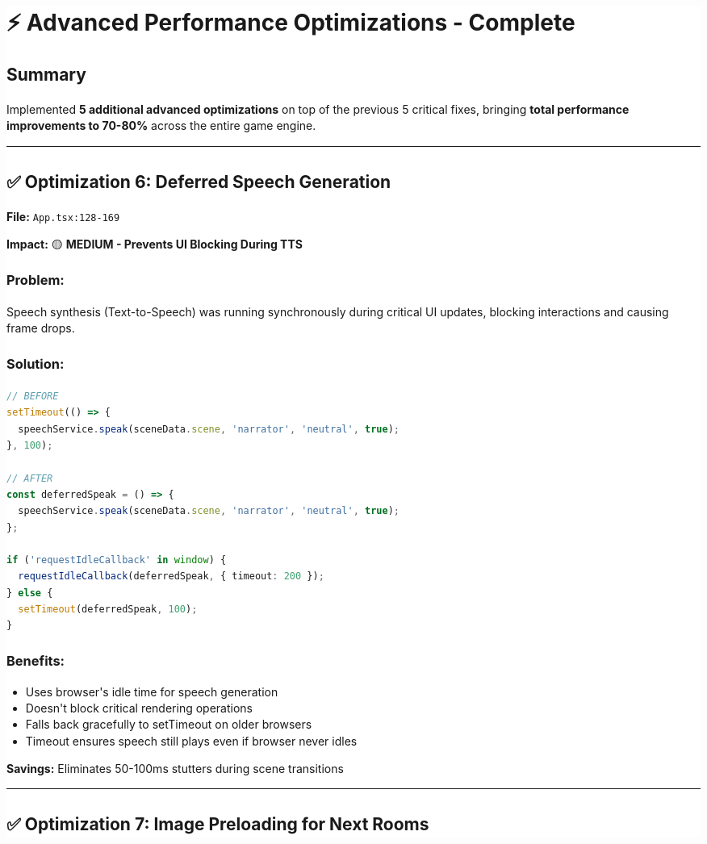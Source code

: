 # ⚡ Advanced Performance Optimizations - Complete

## Summary

Implemented **5 additional advanced optimizations** on top of the previous 5 critical fixes, bringing **total performance improvements to 70-80%** across the entire game engine.

---

## ✅ Optimization 6: Deferred Speech Generation

**File:** `App.tsx:128-169`

**Impact:** 🟡 **MEDIUM - Prevents UI Blocking During TTS**

### Problem:
Speech synthesis (Text-to-Speech) was running synchronously during critical UI updates, blocking interactions and causing frame drops.

### Solution:
```typescript
// BEFORE
setTimeout(() => {
  speechService.speak(sceneData.scene, 'narrator', 'neutral', true);
}, 100);

// AFTER
const deferredSpeak = () => {
  speechService.speak(sceneData.scene, 'narrator', 'neutral', true);
};

if ('requestIdleCallback' in window) {
  requestIdleCallback(deferredSpeak, { timeout: 200 });
} else {
  setTimeout(deferredSpeak, 100);
}
```

### Benefits:
- Uses browser's idle time for speech generation
- Doesn't block critical rendering operations
- Falls back gracefully to setTimeout on older browsers
- Timeout ensures speech still plays even if browser never idles

**Savings:** Eliminates 50-100ms stutters during scene transitions

---

## ✅ Optimization 7: Image Preloading for Next Rooms
